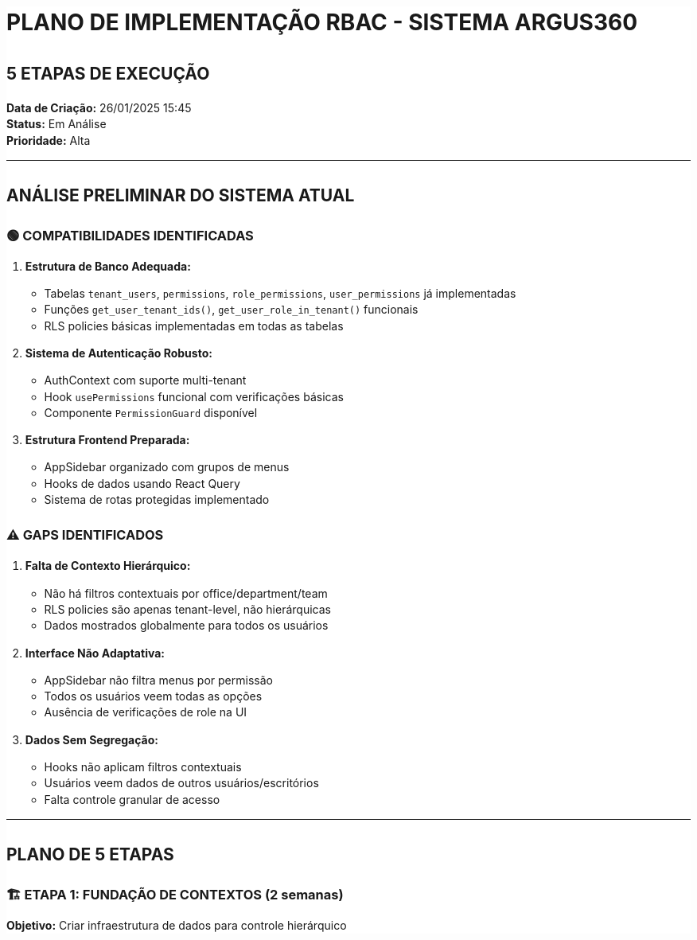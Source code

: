 # PLANO DE IMPLEMENTAÇÃO RBAC - SISTEMA ARGUS360
## 5 ETAPAS DE EXECUÇÃO

**Data de Criação:** 26/01/2025 15:45  
**Status:** Em Análise  
**Prioridade:** Alta  

---

## ANÁLISE PRELIMINAR DO SISTEMA ATUAL

### 🟢 COMPATIBILIDADES IDENTIFICADAS

1. **Estrutura de Banco Adequada:**
   - Tabelas `tenant_users`, `permissions`, `role_permissions`, `user_permissions` já implementadas
   - Funções `get_user_tenant_ids()`, `get_user_role_in_tenant()` funcionais
   - RLS policies básicas implementadas em todas as tabelas

2. **Sistema de Autenticação Robusto:**
   - AuthContext com suporte multi-tenant
   - Hook `usePermissions` funcional com verificações básicas
   - Componente `PermissionGuard` disponível

3. **Estrutura Frontend Preparada:**
   - AppSidebar organizado com grupos de menus
   - Hooks de dados usando React Query
   - Sistema de rotas protegidas implementado

### ⚠️ GAPS IDENTIFICADOS

1. **Falta de Contexto Hierárquico:**
   - Não há filtros contextuais por office/department/team
   - RLS policies são apenas tenant-level, não hierárquicas
   - Dados mostrados globalmente para todos os usuários

2. **Interface Não Adaptativa:**
   - AppSidebar não filtra menus por permissão
   - Todos os usuários veem todas as opções
   - Ausência de verificações de role na UI

3. **Dados Sem Segregação:**
   - Hooks não aplicam filtros contextuais
   - Usuários veem dados de outros usuários/escritórios
   - Falta controle granular de acesso

---

## PLANO DE 5 ETAPAS

### 🏗️ ETAPA 1: FUNDAÇÃO DE CONTEXTOS (2 semanas)
**Objetivo:** Criar infraestrutura de dados para controle hierárquico
